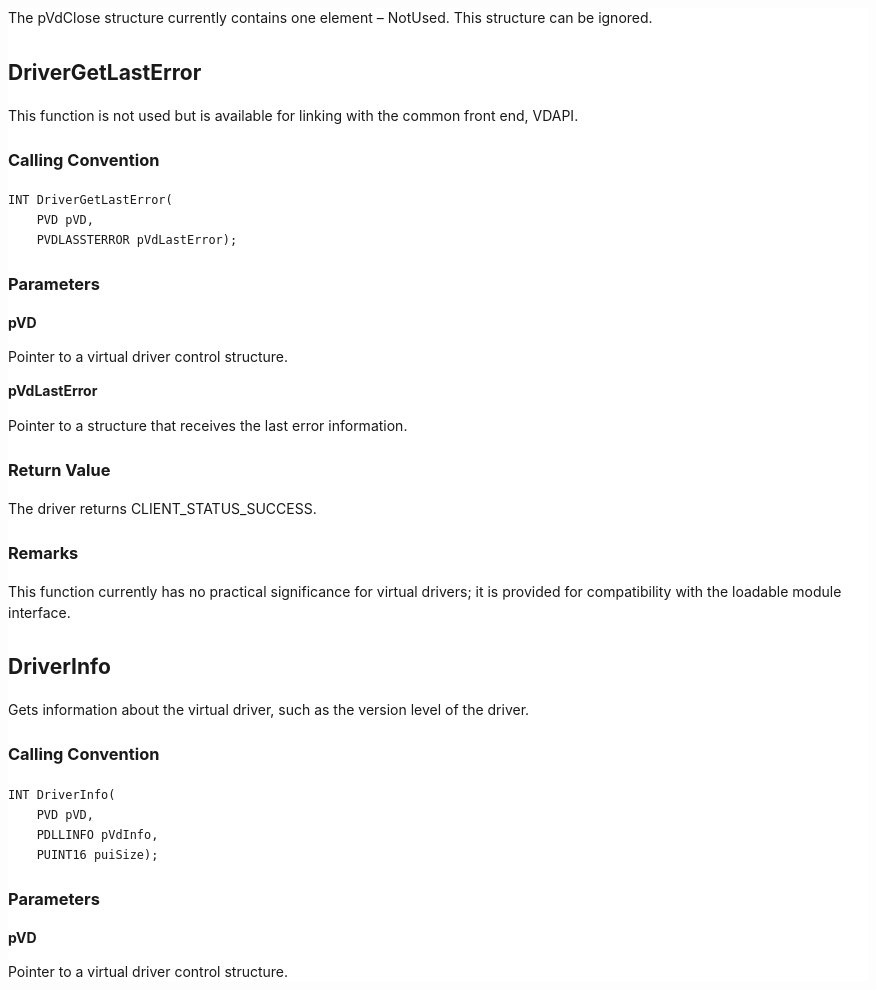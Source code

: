 The pVdClose structure currently contains one element – NotUsed. This
structure can be ignored.

## DriverGetLastError

This function is not used but is available for linking with the common
front end, VDAPI.

### Calling Convention
```
INT DriverGetLastError(
	PVD pVD,
	PVDLASSTERROR pVdLastError);
```
### Parameters

**pVD**

Pointer to a virtual driver control structure.

**pVdLastError**

Pointer to a structure that receives the last error information.

### Return Value

The driver returns CLIENT_STATUS_SUCCESS.

### Remarks

This function currently has no practical significance for virtual
drivers; it is provided for compatibility with the loadable module
interface.

## DriverInfo

Gets information about the virtual driver, such as the version level of
the driver.

### Calling Convention

```
INT DriverInfo(
	PVD pVD,
	PDLLINFO pVdInfo,
	PUINT16 puiSize);
```

### Parameters

**pVD**

Pointer to a virtual driver control structure.
